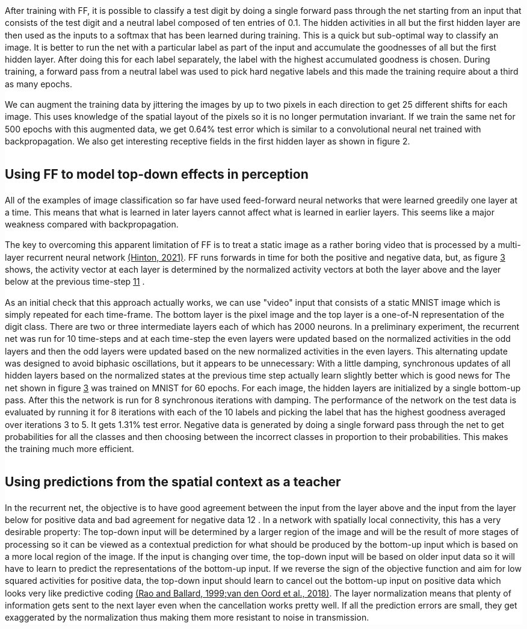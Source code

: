 After training with FF, it is possible to classify a test digit by doing a single forward pass through the net starting from an input that consists of the test digit and a neutral label composed of ten entries of 0.1. The hidden activities in all but the first hidden layer are then used as the inputs to a softmax that has been learned during training. This is a quick but sub-optimal way to classify an image. It is better to run the net with a particular label as part of the input and accumulate the goodnesses of all but the first hidden layer. After doing this for each label separately, the label with the highest accumulated goodness is chosen. During training, a forward pass from a neutral label was used to pick hard negative labels and this made the training require about a third as many epochs.

We can augment the training data by jittering the images by up to two pixels in each direction to get 25 different shifts for each image. This uses knowledge of the spatial layout of the pixels so it is no longer permutation invariant. If we train the same net for 500 epochs with this augmented data, we get 0.64% test error which is similar to a convolutional neural net trained with backpropagation. We also get interesting receptive fields in the first hidden layer as shown in figure 2.

## Using FF to model top-down effects in perception

All of the examples of image classification so far have used feed-forward neural networks that were learned greedily one layer at a time. This means that what is learned in later layers cannot affect what is learned in earlier layers. This seems like a major weakness compared with backpropagation.

The key to overcoming this apparent limitation of FF is to treat a static image as a rather boring video that is processed by a multi-layer recurrent neural network [(Hinton, 2021)](#b15). FF runs forwards in time for both the positive and negative data, but, as figure [3](#fig_1) shows, the activity vector at each layer is determined by the normalized activity vectors at both the layer above and the layer below at the previous time-step [11](#foot_6) .

As an initial check that this approach actually works, we can use "video" input that consists of a static MNIST image which is simply repeated for each time-frame. The bottom layer is the pixel image and the top layer is a one-of-N representation of the digit class. There are two or three intermediate layers each of which has 2000 neurons. In a preliminary experiment, the recurrent net was run for 10 time-steps and at each time-step the even layers were updated based on the normalized activities in the odd layers and then the odd layers were updated based on the new normalized activities in the even layers. This alternating update was designed to avoid biphasic oscillations, but it appears to be unnecessary: With a little damping, synchronous updates of all hidden layers based on the normalized states at the previous time step actually learn slightly better which is good news for  The net shown in figure [3](#fig_1) was trained on MNIST for 60 epochs. For each image, the hidden layers are initialized by a single bottom-up pass. After this the network is run for 8 synchronous iterations with damping. The performance of the network on the test data is evaluated by running it for 8 iterations with each of the 10 labels and picking the label that has the highest goodness averaged over iterations 3 to 5. It gets 1.31% test error. Negative data is generated by doing a single forward pass through the net to get probabilities for all the classes and then choosing between the incorrect classes in proportion to their probabilities. This makes the training much more efficient.

## Using predictions from the spatial context as a teacher

In the recurrent net, the objective is to have good agreement between the input from the layer above and the input from the layer below for positive data and bad agreement for negative data 12 . In a network with spatially local connectivity, this has a very desirable property: The top-down input will be determined by a larger region of the image and will be the result of more stages of processing so it can be viewed as a contextual prediction for what should be produced by the bottom-up input which is based on a more local region of the image. If the input is changing over time, the top-down input will be based on older input data so it will have to learn to predict the representations of the bottom-up input. If we reverse the sign of the objective function and aim for low squared activities for positive data, the top-down input should learn to cancel out the bottom-up input on positive data which looks very like predictive coding [(Rao and Ballard, 1999;](#b33)[van den Oord et al., 2018)](#b40). The layer normalization means that plenty of information gets sent to the next layer even when the cancellation works pretty well. If all the prediction errors are small, they get exaggerated by the normalization thus making them more resistant to noise in transmission.
